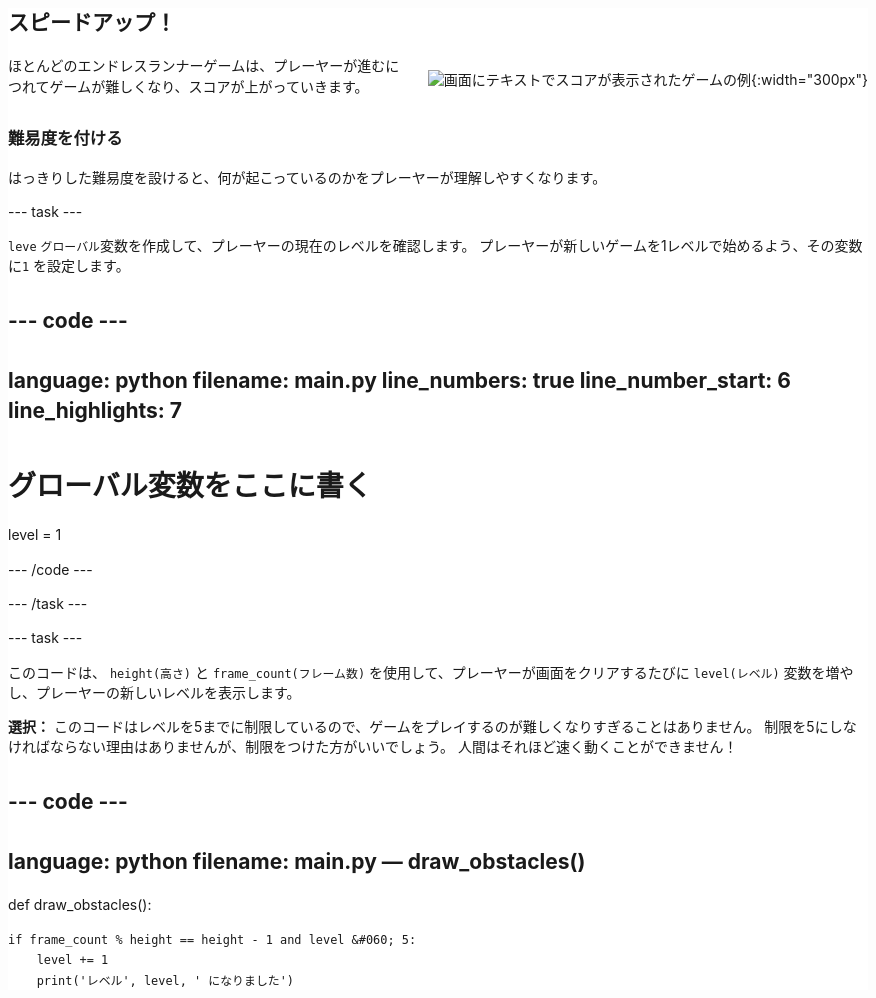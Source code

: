 ## スピードアップ！

<div style="display: flex; flex-wrap: wrap">
<div style="flex-basis: 200px; flex-grow: 1; margin-right: 15px;">
ほとんどのエンドレスランナーゲームは、プレーヤーが進むにつれてゲームが難しくなり、スコアが上がっていきます。
</div>
<div>

![画面にテキストでスコアが表示されたゲームの例](images/score.png){:width="300px"}

</div>
</div>

### 難易度を付ける

はっきりした難易度を設けると、何が起こっているのかをプレーヤーが理解しやすくなります。

--- task ---

`leve` `グローバル`変数を作成して、プレーヤーの現在のレベルを確認します。 プレーヤーが新しいゲームを1レベルで始めるよう、その変数に`1` を設定します。

--- code ---
---
language: python filename: main.py line_numbers: true line_number_start: 6
line_highlights: 7
---

# グローバル変数をここに書く
level = 1

--- /code ---

--- /task ---

--- task ---

このコードは、 `height(高さ)` と `frame_count(フレーム数)` を使用して、プレーヤーが画面をクリアするたびに `level(レベル)` 変数を増やし、プレーヤーの新しいレベルを表示します。

**選択：** このコードはレベルを5までに制限しているので、ゲームをプレイするのが難しくなりすぎることはありません。 制限を5にしなければならない理由はありませんが、制限をつけた方がいいでしょう。 人間はそれほど速く動くことができません！

--- code ---
---
language: python
filename: main.py — draw_obstacles()
---

def draw_obstacles():

    if frame_count % height == height - 1 and level &#060; 5:
        level += 1
        print('レベル', level, ' になりました')

